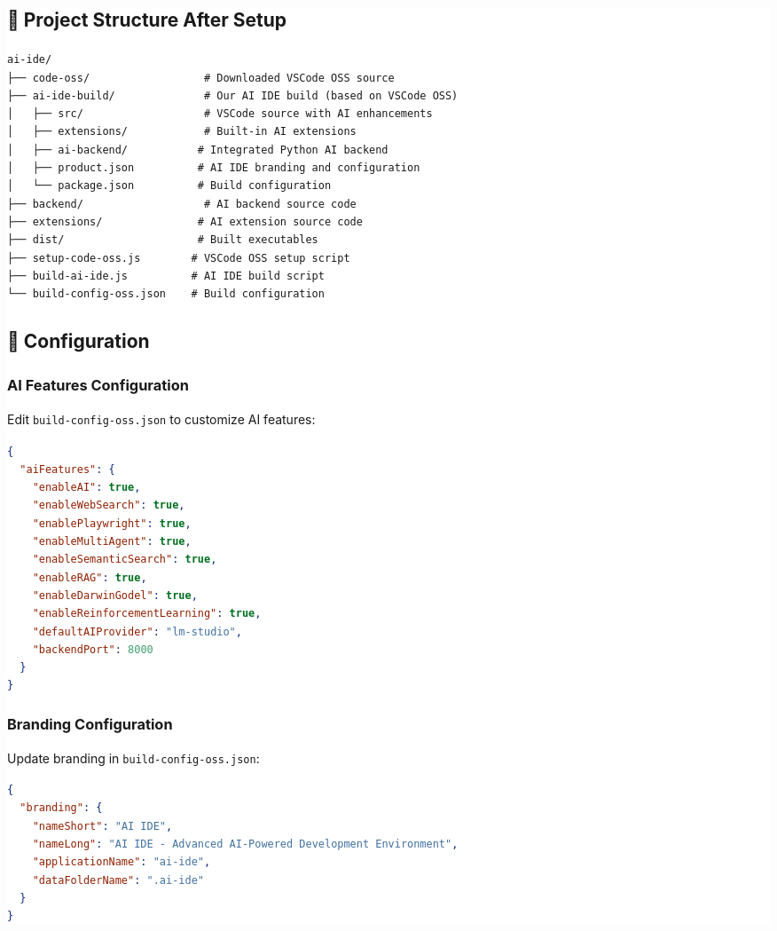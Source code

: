## 📁 Project Structure After Setup

```
ai-ide/
├── code-oss/                  # Downloaded VSCode OSS source
├── ai-ide-build/              # Our AI IDE build (based on VSCode OSS)
│   ├── src/                   # VSCode source with AI enhancements
│   ├── extensions/            # Built-in AI extensions
│   ├── ai-backend/           # Integrated Python AI backend
│   ├── product.json          # AI IDE branding and configuration
│   └── package.json          # Build configuration
├── backend/                   # AI backend source code
├── extensions/               # AI extension source code
├── dist/                     # Built executables
├── setup-code-oss.js        # VSCode OSS setup script
├── build-ai-ide.js          # AI IDE build script
└── build-config-oss.json    # Build configuration
```

## 🔧 Configuration

### AI Features Configuration

Edit `build-config-oss.json` to customize AI features:

```json
{
  "aiFeatures": {
    "enableAI": true,
    "enableWebSearch": true,
    "enablePlaywright": true,
    "enableMultiAgent": true,
    "enableSemanticSearch": true,
    "enableRAG": true,
    "enableDarwinGodel": true,
    "enableReinforcementLearning": true,
    "defaultAIProvider": "lm-studio",
    "backendPort": 8000
  }
}
```

### Branding Configuration

Update branding in `build-config-oss.json`:

```json
{
  "branding": {
    "nameShort": "AI IDE",
    "nameLong": "AI IDE - Advanced AI-Powered Development Environment",
    "applicationName": "ai-ide",
    "dataFolderName": ".ai-ide"
  }
}
```
